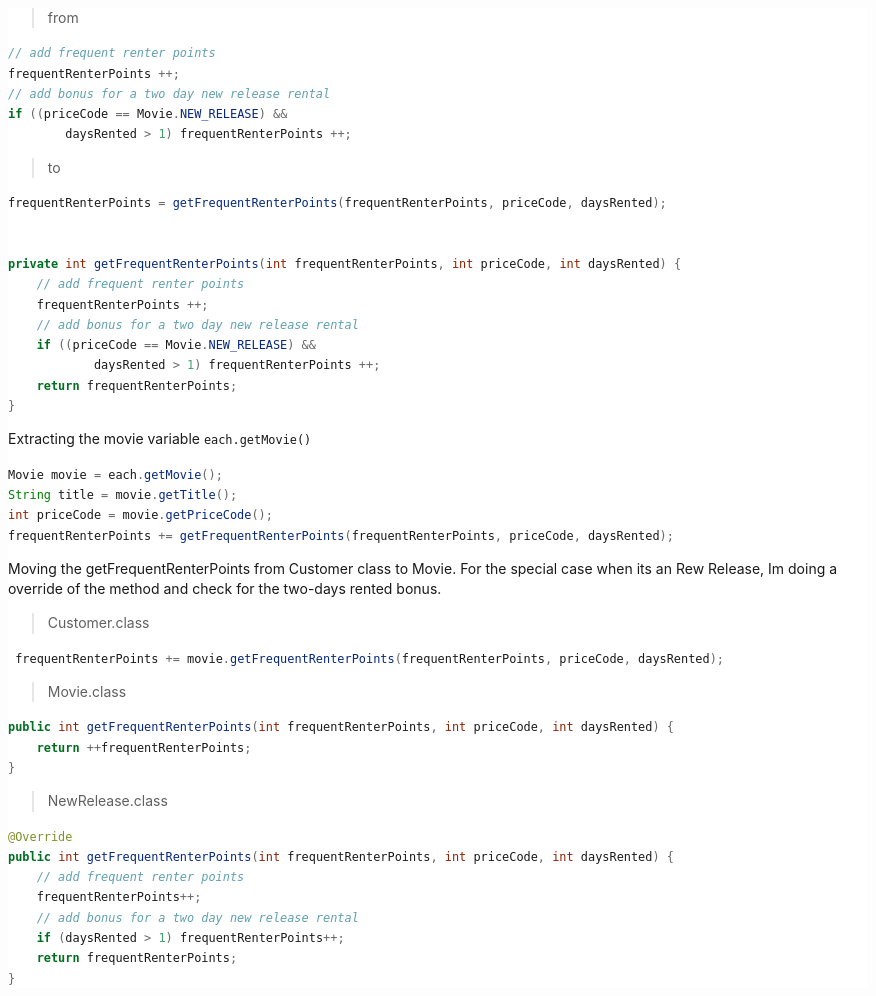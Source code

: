 > from

```java
// add frequent renter points
frequentRenterPoints ++;
// add bonus for a two day new release rental
if ((priceCode == Movie.NEW_RELEASE) &&
        daysRented > 1) frequentRenterPoints ++;
```
> to

```java
frequentRenterPoints = getFrequentRenterPoints(frequentRenterPoints, priceCode, daysRented);


private int getFrequentRenterPoints(int frequentRenterPoints, int priceCode, int daysRented) {
    // add frequent renter points
    frequentRenterPoints ++;
    // add bonus for a two day new release rental
    if ((priceCode == Movie.NEW_RELEASE) &&
            daysRented > 1) frequentRenterPoints ++;
    return frequentRenterPoints;
}

```

Extracting the movie variable `each.getMovie()`
```java
Movie movie = each.getMovie();
String title = movie.getTitle();
int priceCode = movie.getPriceCode();
frequentRenterPoints += getFrequentRenterPoints(frequentRenterPoints, priceCode, daysRented);
```

Moving the getFrequentRenterPoints from Customer class to Movie. For the special case when its an Rew Release,
Im doing a override of the method and check for the two-days rented bonus.
> Customer.class

```java
 frequentRenterPoints += movie.getFrequentRenterPoints(frequentRenterPoints, priceCode, daysRented);
```
> Movie.class

```java
public int getFrequentRenterPoints(int frequentRenterPoints, int priceCode, int daysRented) {
    return ++frequentRenterPoints;
}
```

> NewRelease.class

```java
@Override
public int getFrequentRenterPoints(int frequentRenterPoints, int priceCode, int daysRented) {
    // add frequent renter points
    frequentRenterPoints++;
    // add bonus for a two day new release rental
    if (daysRented > 1) frequentRenterPoints++;
    return frequentRenterPoints;
}
```
